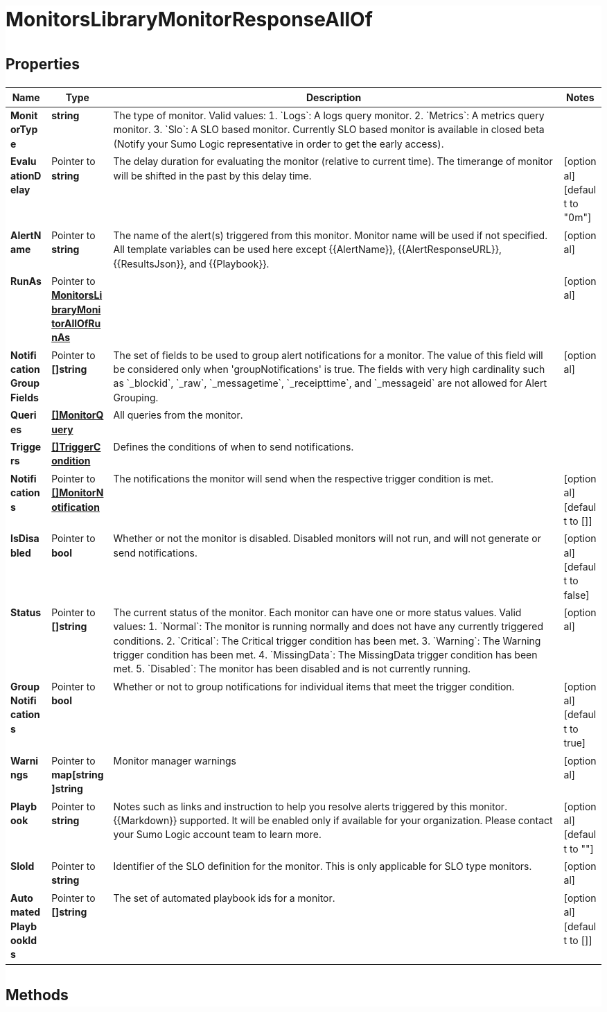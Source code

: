 # MonitorsLibraryMonitorResponseAllOf

## Properties

Name | Type | Description | Notes
------------ | ------------- | ------------- | -------------
**MonitorType** | **string** | The type of monitor. Valid values:   1. &#x60;Logs&#x60;: A logs query monitor.   2. &#x60;Metrics&#x60;: A metrics query monitor.   3. &#x60;Slo&#x60;: A SLO based monitor. Currently SLO based monitor is available in closed beta (Notify your Sumo Logic representative in order to get the early access). | 
**EvaluationDelay** | Pointer to **string** | The delay duration for evaluating the monitor (relative to current time). The timerange of monitor will be shifted in the past by this delay time. | [optional] [default to "0m"]
**AlertName** | Pointer to **string** | The name of the alert(s) triggered from this monitor. Monitor name will be used if not specified. All template variables can be used here except {{AlertName}}, {{AlertResponseURL}}, {{ResultsJson}}, and {{Playbook}}. | [optional] 
**RunAs** | Pointer to [**MonitorsLibraryMonitorAllOfRunAs**](MonitorsLibraryMonitorAllOfRunAs.md) |  | [optional] 
**NotificationGroupFields** | Pointer to **[]string** | The set of fields to be used to group alert notifications for a monitor. The value of this field will be considered only when &#39;groupNotifications&#39; is true. The fields with very high cardinality such as &#x60;_blockid&#x60;, &#x60;_raw&#x60;, &#x60;_messagetime&#x60;, &#x60;_receipttime&#x60;, and &#x60;_messageid&#x60; are not allowed for Alert Grouping. | [optional] 
**Queries** | [**[]MonitorQuery**](MonitorQuery.md) | All queries from the monitor. | 
**Triggers** | [**[]TriggerCondition**](TriggerCondition.md) | Defines the conditions of when to send notifications. | 
**Notifications** | Pointer to [**[]MonitorNotification**](MonitorNotification.md) | The notifications the monitor will send when the respective trigger condition is met. | [optional] [default to []]
**IsDisabled** | Pointer to **bool** | Whether or not the monitor is disabled. Disabled monitors will not run, and will not generate or send notifications. | [optional] [default to false]
**Status** | Pointer to **[]string** | The current status of the monitor. Each monitor can have one or more status values. Valid values:   1. &#x60;Normal&#x60;: The monitor is running normally and does not have any currently triggered conditions.   2. &#x60;Critical&#x60;: The Critical trigger condition has been met.   3. &#x60;Warning&#x60;: The Warning trigger condition has been met.   4. &#x60;MissingData&#x60;: The MissingData trigger condition has been met.   5. &#x60;Disabled&#x60;: The monitor has been disabled and is not currently running. | [optional] 
**GroupNotifications** | Pointer to **bool** | Whether or not to group notifications for individual items that meet the trigger condition. | [optional] [default to true]
**Warnings** | Pointer to **map[string]string** | Monitor manager warnings | [optional] 
**Playbook** | Pointer to **string** | Notes such as links and instruction to help you resolve alerts triggered by this monitor. {{Markdown}} supported. It will be enabled only if available for your organization. Please contact your Sumo Logic account team to learn more. | [optional] [default to ""]
**SloId** | Pointer to **string** | Identifier of the SLO definition for the monitor. This is only applicable for SLO type monitors. | [optional] 
**AutomatedPlaybookIds** | Pointer to **[]string** | The set of automated playbook ids for a monitor. | [optional] [default to []]

## Methods
